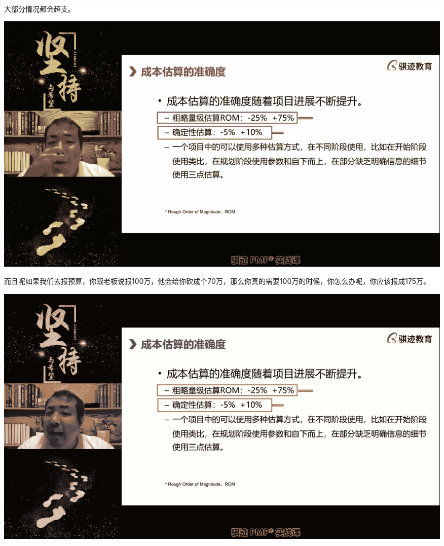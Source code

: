 大部分情况都会超支。

![](img/c6ba92e1eee6f50fd8d4a3ef7efb93f3_103.png)

而且呢如果我们去报预算，你跟老板说报100万，他会给你砍成个70万，那么你真的需要100万的时候，你怎么办呢，你应该报成175万。



![](img/c6ba92e1eee6f50fd8d4a3ef7efb93f3_105.png)
